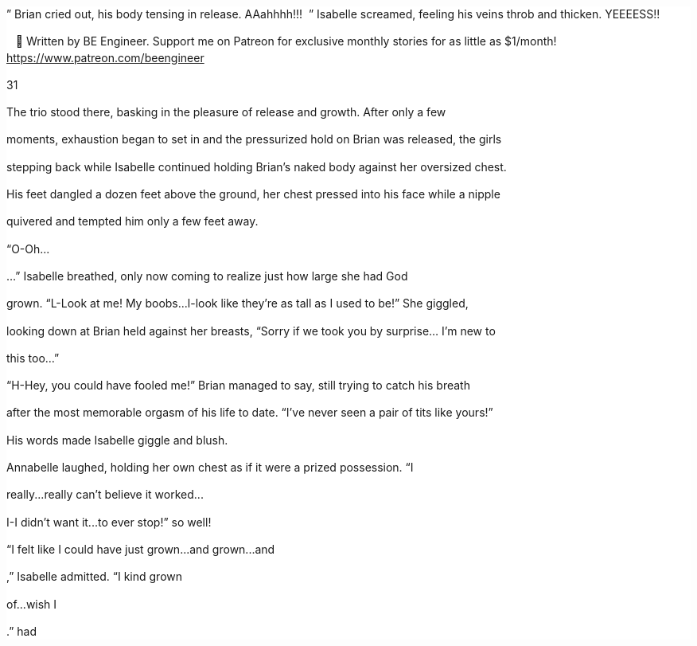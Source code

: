 ” Brian cried out, his body tensing in release. 
AAahhhh!!!
​
” Isabelle screamed, feeling his veins throb and thicken. 
YEEEESS!!
​

​
​
​
 
Written by BE Engineer. Support me on Patreon for exclusive monthly stories for as little as $1/month!  https://www.patreon.com/beengineer 
 
31 

The trio stood there, basking in the pleasure of release and growth. After only a few 

moments, exhaustion began to set in and the pressurized hold on Brian was released, the girls 

stepping back while Isabelle continued holding Brian’s naked body against her oversized chest. 

His feet dangled a dozen feet above the ground, her chest pressed into his face while a nipple 

quivered and tempted him only a few feet away. 

“O-Oh...

…” Isabelle breathed, only now coming to realize just how large she had 
God
​

grown. “L-Look at me! My boobs...l-look like they’re as tall as I used to be!” She giggled, 

looking down at Brian held against her breasts, “Sorry if we took you by surprise… I’m new to 

this too…” 

“H-Hey, you could have fooled me!” Brian managed to say, still trying to catch his breath 

after the most memorable orgasm of his life to date. “I’ve never seen a pair of tits like yours!” 

His words made Isabelle giggle and blush. 

Annabelle laughed, holding her own chest as if it were a prized possession. “I 

really...really can’t believe it worked...

 I-I didn’t want it...to ever stop!” 
so well!
​

“I felt like I could have just grown...and grown...and 

,” Isabelle admitted. “I kind 
grown
​

of...wish I 

.” 
had
​
